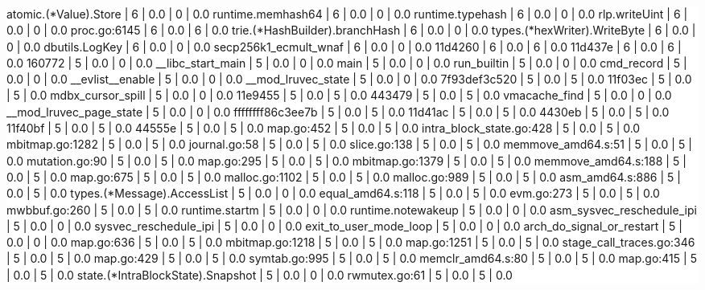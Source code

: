 atomic.(*Value).Store                            |      6 |   0.0 |   0 |   0.0
runtime.memhash64                                |      6 |   0.0 |   0 |   0.0
runtime.typehash                                 |      6 |   0.0 |   0 |   0.0
rlp.writeUint                                    |      6 |   0.0 |   0 |   0.0
proc.go:6145                                     |      6 |   0.0 |   6 |   0.0
trie.(*HashBuilder).branchHash                   |      6 |   0.0 |   0 |   0.0
types.(*hexWriter).WriteByte                     |      6 |   0.0 |   0 |   0.0
dbutils.LogKey                                   |      6 |   0.0 |   0 |   0.0
secp256k1_ecmult_wnaf                            |      6 |   0.0 |   0 |   0.0
11d4260                                          |      6 |   0.0 |   6 |   0.0
11d437e                                          |      6 |   0.0 |   6 |   0.0
160772                                           |      5 |   0.0 |   0 |   0.0
__libc_start_main                                |      5 |   0.0 |   0 |   0.0
main                                             |      5 |   0.0 |   0 |   0.0
run_builtin                                      |      5 |   0.0 |   0 |   0.0
cmd_record                                       |      5 |   0.0 |   0 |   0.0
__evlist__enable                                 |      5 |   0.0 |   0 |   0.0
__mod_lruvec_state                               |      5 |   0.0 |   0 |   0.0
7f93def3c520                                     |      5 |   0.0 |   5 |   0.0
11f03ec                                          |      5 |   0.0 |   5 |   0.0
mdbx_cursor_spill                                |      5 |   0.0 |   0 |   0.0
11e9455                                          |      5 |   0.0 |   5 |   0.0
443479                                           |      5 |   0.0 |   5 |   0.0
vmacache_find                                    |      5 |   0.0 |   0 |   0.0
__mod_lruvec_page_state                          |      5 |   0.0 |   0 |   0.0
ffffffff86c3ee7b                                 |      5 |   0.0 |   5 |   0.0
11d41ac                                          |      5 |   0.0 |   5 |   0.0
4430eb                                           |      5 |   0.0 |   5 |   0.0
11f40bf                                          |      5 |   0.0 |   5 |   0.0
44555e                                           |      5 |   0.0 |   5 |   0.0
map.go:452                                       |      5 |   0.0 |   5 |   0.0
intra_block_state.go:428                         |      5 |   0.0 |   5 |   0.0
mbitmap.go:1282                                  |      5 |   0.0 |   5 |   0.0
journal.go:58                                    |      5 |   0.0 |   5 |   0.0
slice.go:138                                     |      5 |   0.0 |   5 |   0.0
memmove_amd64.s:51                               |      5 |   0.0 |   5 |   0.0
mutation.go:90                                   |      5 |   0.0 |   5 |   0.0
map.go:295                                       |      5 |   0.0 |   5 |   0.0
mbitmap.go:1379                                  |      5 |   0.0 |   5 |   0.0
memmove_amd64.s:188                              |      5 |   0.0 |   5 |   0.0
map.go:675                                       |      5 |   0.0 |   5 |   0.0
malloc.go:1102                                   |      5 |   0.0 |   5 |   0.0
malloc.go:989                                    |      5 |   0.0 |   5 |   0.0
asm_amd64.s:886                                  |      5 |   0.0 |   5 |   0.0
types.(*Message).AccessList                      |      5 |   0.0 |   0 |   0.0
equal_amd64.s:118                                |      5 |   0.0 |   5 |   0.0
evm.go:273                                       |      5 |   0.0 |   5 |   0.0
mwbbuf.go:260                                    |      5 |   0.0 |   5 |   0.0
runtime.startm                                   |      5 |   0.0 |   0 |   0.0
runtime.notewakeup                               |      5 |   0.0 |   0 |   0.0
asm_sysvec_reschedule_ipi                        |      5 |   0.0 |   0 |   0.0
sysvec_reschedule_ipi                            |      5 |   0.0 |   0 |   0.0
exit_to_user_mode_loop                           |      5 |   0.0 |   0 |   0.0
arch_do_signal_or_restart                        |      5 |   0.0 |   0 |   0.0
map.go:636                                       |      5 |   0.0 |   5 |   0.0
mbitmap.go:1218                                  |      5 |   0.0 |   5 |   0.0
map.go:1251                                      |      5 |   0.0 |   5 |   0.0
stage_call_traces.go:346                         |      5 |   0.0 |   5 |   0.0
map.go:429                                       |      5 |   0.0 |   5 |   0.0
symtab.go:995                                    |      5 |   0.0 |   5 |   0.0
memclr_amd64.s:80                                |      5 |   0.0 |   5 |   0.0
map.go:415                                       |      5 |   0.0 |   5 |   0.0
state.(*IntraBlockState).Snapshot                |      5 |   0.0 |   0 |   0.0
rwmutex.go:61                                    |      5 |   0.0 |   5 |   0.0